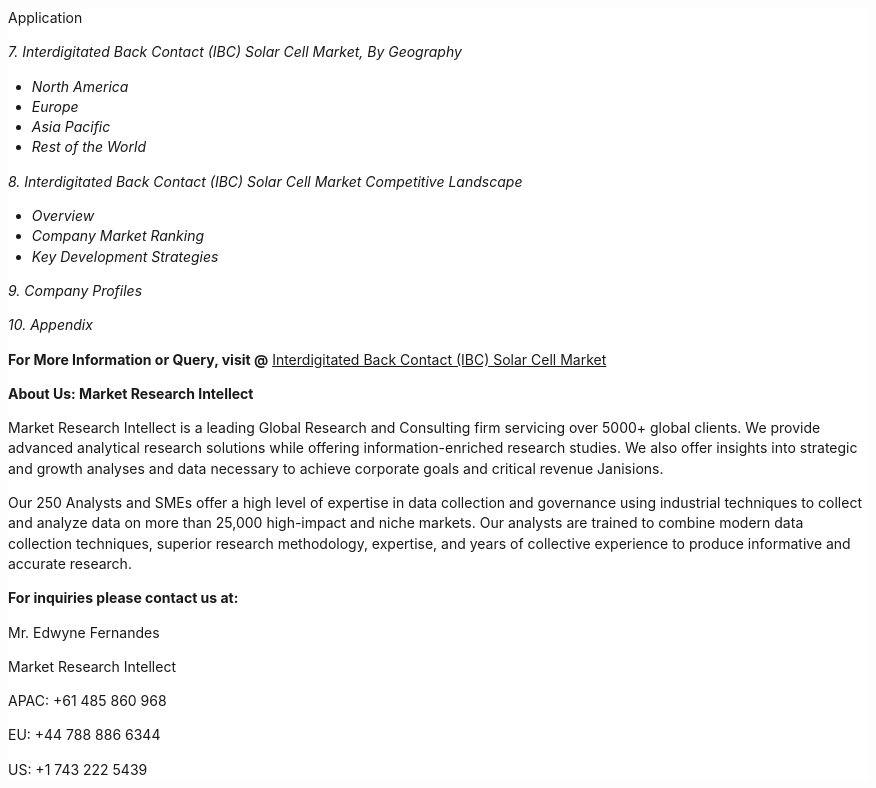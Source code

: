 Application</span></em></p><p><em><span class="font-[700]">7. Interdigitated Back Contact (IBC) Solar Cell Market, By Geography</span></em></p><ul><li><em><span class="">North America</span></em></li><li><em><span class="">Europe</span></em></li><li><em><span class="">Asia Pacific</span></em></li><li><em><span class="">Rest of the World</span></em></li></ul><p><em><span class="font-[700]">8. Interdigitated Back Contact (IBC) Solar Cell Market Competitive Landscape</span></em></p><ul><li><em><span class="">Overview</span></em></li><li><em><span class="">Company Market Ranking</span></em></li><li><em><span class="">Key Development Strategies</span></em></li></ul><p><em><span class="font-[700]">9. Company Profiles</span></em></p><p><em><span class="font-[700]">10. Appendix</span></em></p><p><span class="font-[700]"><strong>For More Information or Query, visit&nbsp;@</strong>&nbsp;</span><span class="font-[700]"><a href="https://www.marketresearchintellect.com/product/interdigitated-back-contact-ibc-solar-cell-market/?utm_source=Linkedin&utm_medium=019" target="_blank" data-tracking-control-name="article-ssr-frontend-pulse_little-text-block" data-tracking-will-navigate="" data-test-link="">Interdigitated Back Contact (IBC) Solar Cell Market</a></span></p><p><strong><span class="font-[700]">About Us: Market Research Intellect</span></strong></p><p><span class="">Market Research Intellect is a leading Global Research and Consulting firm servicing over 5000+ global clients. We provide advanced analytical research solutions while offering information-enriched research studies.&nbsp;</span>We also offer insights into strategic and growth analyses and data necessary to achieve corporate goals and critical revenue Janisions.</p><p><span class="">Our 250 Analysts and SMEs offer a high level of expertise in data collection and governance using industrial techniques to collect and analyze data on more than 25,000 high-impact and niche markets. Our analysts are trained to combine modern data collection techniques, superior research methodology, expertise, and years of collective experience to produce informative and accurate research.</span></p><p><strong>For inquiries please contact us at:</strong></p><p>Mr. Edwyne Fernandes</p><p>Market Research Intellect</p><p>APAC: +61 485 860 968</p><p>EU: +44 788 886 6344</p><p>US: +1 743 222 5439</p>
